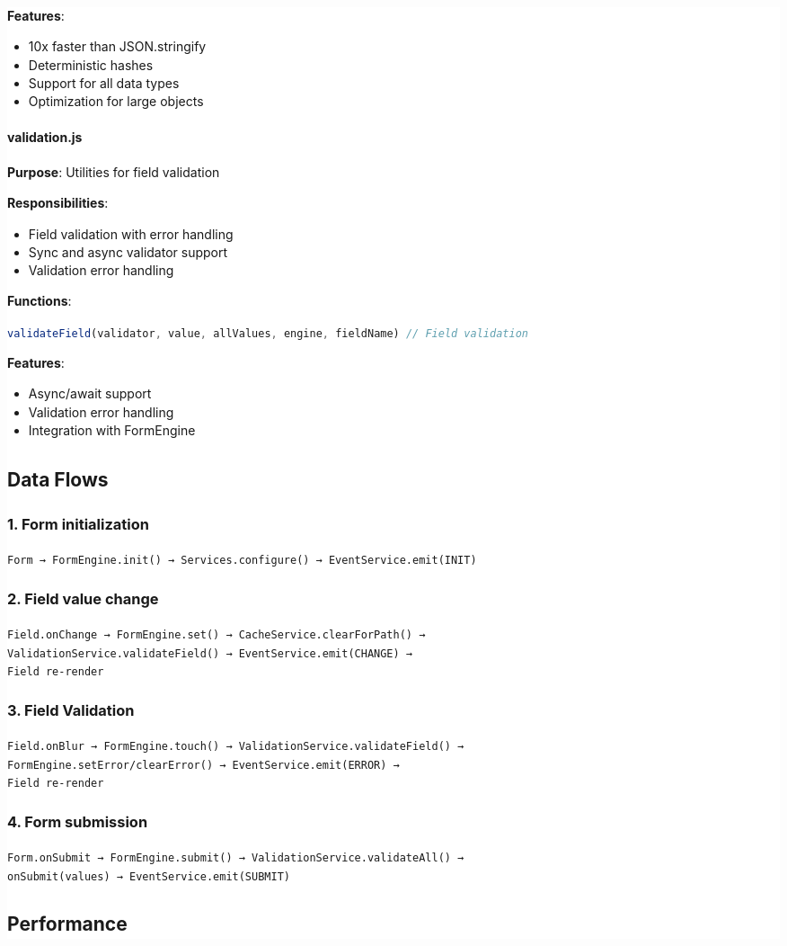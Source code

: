 **Features**:
- 10x faster than JSON.stringify
- Deterministic hashes
- Support for all data types
- Optimization for large objects

#### validation.js
**Purpose**: Utilities for field validation

**Responsibilities**:
- Field validation with error handling
- Sync and async validator support
- Validation error handling

**Functions**:
```javascript
validateField(validator, value, allValues, engine, fieldName) // Field validation
```

**Features**:
- Async/await support
- Validation error handling
- Integration with FormEngine

## Data Flows

### 1. Form initialization
```
Form → FormEngine.init() → Services.configure() → EventService.emit(INIT)
```

### 2. Field value change
```
Field.onChange → FormEngine.set() → CacheService.clearForPath() → 
ValidationService.validateField() → EventService.emit(CHANGE) → 
Field re-render
```

### 3. Field Validation
```
Field.onBlur → FormEngine.touch() → ValidationService.validateField() → 
FormEngine.setError/clearError() → EventService.emit(ERROR) → 
Field re-render
```

### 4. Form submission
```
Form.onSubmit → FormEngine.submit() → ValidationService.validateAll() → 
onSubmit(values) → EventService.emit(SUBMIT)
```

## Performance
